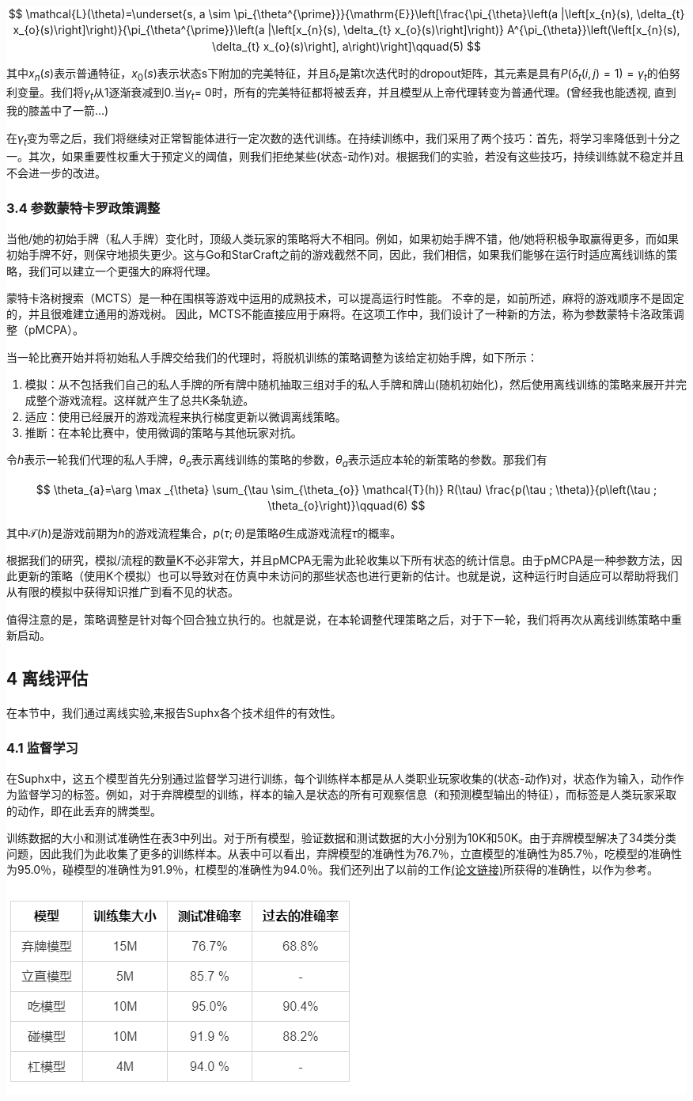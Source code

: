 $$
\mathcal{L}(\theta)=\underset{s, a \sim \pi_{\theta^{\prime}}}{\mathrm{E}}\left[\frac{\pi_{\theta}\left(a |\left[x_{n}(s), \delta_{t} x_{o}(s)\right]\right)}{\pi_{\theta^{\prime}}\left(a |\left[x_{n}(s), \delta_{t} x_{o}(s)\right]\right)} A^{\pi_{\theta}}\left(\left[x_{n}(s), \delta_{t} x_{o}(s)\right], a\right)\right]\qquad(5)
$$

其中$x_{n}(s)$表示普通特征，$x_{0}(s)$表示状态s下附加的完美特征，并且$δ_{t}$是第t次迭代时的dropout矩阵，其元素是具有$P\left(\delta_{t}(i, j)=1\right)=\gamma_{t}$的伯努利变量。我们将$\gamma_{t}$从1逐渐衰减到0.当$\gamma_{t}$= 0时，所有的完美特征都将被丢弃，并且模型从上帝代理转变为普通代理。(曾经我也能透视, 直到我的膝盖中了一箭...)

在$\gamma_{t}$变为零之后，我们将继续对正常智能体进行一定次数的迭代训练。在持续训练中，我们采用了两个技巧：首先，将学习率降低到十分之一。其次，如果重要性权重大于预定义的阈值，则我们拒绝某些(状态-动作)对。根据我们的实验，若没有这些技巧，持续训练就不稳定并且不会进一步的改进。

### 3.4 参数蒙特卡罗政策调整

当他/她的初始手牌（私人手牌）变化时，顶级人类玩家的策略将大不相同。例如，如果初始手牌不错，他/她将积极争取赢得更多，而如果初始手牌不好，则保守地损失更少。这与Go和StarCraft之前的游戏截然不同，因此，我们相信，如果我们能够在运行时适应离线训练的策略，我们可以建立一个更强大的麻将代理。

蒙特卡洛树搜索（MCTS）是一种在围棋等游戏中运用的成熟技术，可以提高运行时性能。 不幸的是，如前所述，麻将的游戏顺序不是固定的，并且很难建立通用的游戏树。 因此，MCTS不能直接应用于麻将。在这项工作中，我们设计了一种新的方法，称为参数蒙特卡洛政策调整（pMCPA）。

当一轮比赛开始并将初始私人手牌交给我们的代理时，将脱机训练的策略调整为该给定初始手牌，如下所示：

1. 模拟：从不包括我们自己的私人手牌的所有牌中随机抽取三组对手的私人手牌和牌山(随机初始化)，然后使用离线训练的策略来展开并完成整个游戏流程。这样就产生了总共K条轨迹。
2. 适应：使用已经展开的游戏流程来执行梯度更新以微调离线策略。
3. 推断：在本轮比赛中，使用微调的策略与其他玩家对抗。

令$h$表示一轮我们代理的私人手牌，$θ_o$表示离线训练的策略的参数，$θ_a$表示适应本轮的新策略的参数。那我们有

$$
\theta_{a}=\arg \max _{\theta} \sum_{\tau \sim_{\theta_{o}} \mathcal{T}(h)} R(\tau) \frac{p(\tau ; \theta)}{p\left(\tau ; \theta_{o}\right)}\qquad(6)
$$

其中$\mathcal{T}(h)$是游戏前期为$h$的游戏流程集合，$p(\tau ; \theta)$是策略$θ$生成游戏流程$τ$的概率。

根据我们的研究，模拟/流程的数量K不必非常大，并且pMCPA无需为此轮收集以下所有状态的统计信息。由于pMCPA是一种参数方法，因此更新的策略（使用K个模拟）也可以导致对在仿真中未访问的那些状态也进行更新的估计。也就是说，这种运行时自适应可以帮助将我们从有限的模拟中获得知识推广到看不见的状态。

值得注意的是，策略调整是针对每个回合独立执行的。也就是说，在本轮调整代理策略之后，对于下一轮，我们将再次从离线训练策略中重新启动。

## 4 离线评估

在本节中，我们通过离线实验,来报告Suphx各个技术组件的有效性。

### 4.1 监督学习

在Suphx中，这五个模型首先分别通过监督学习进行训练，每个训练样本都是从人类职业玩家收集的(状态-动作)对，状态作为输入，动作作为监督学习的标签。例如，对于弃牌模型的训练，样本的输入是状态的所有可观察信息（和预测模型输出的特征），而标签是人类玩家采取的动作，即在此丢弃的牌类型。

训练数据的大小和测试准确性在表3中列出。对于所有模型，验证数据和测试数据的大小分别为10K和50K。由于弃牌模型解决了34类分类问题，因此我们为此收集了更多的训练样本。从表中可以看出，弃牌模型的准确性为76.7％，立直模型的准确性为85.7％，吃模型的准确性为95.0％，碰模型的准确性为91.9％，杠模型的准确性为94.0％。我们还列出了以前的工作[(论文链接)](https://arxiv.org/abs/1906.02146v2)所获得的准确性，以作为参考。

![](../images/2020-04-07-22-51-35.png)